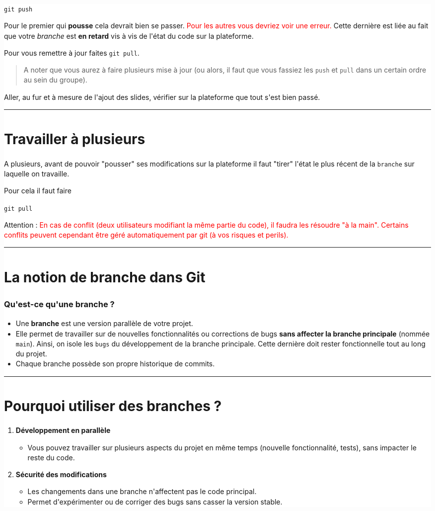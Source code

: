 ```
git push
```

Pour le premier qui **pousse**  cela devrait bien se passer. <span style="color:red;"> Pour les autres vous devriez voir une erreur.</span> Cette dernière est liée au fait que votre *branche*  est **en retard**  vis à vis de l'état du code sur la plateforme.

Pour vous remettre à jour faites `git pull`.
>A noter que vous aurez à faire plusieurs mise à jour (ou alors, il faut que vous fassiez les `push` et `pull` dans un certain ordre au sein du groupe).

Aller, au fur et à mesure de l'ajout des slides, vérifier sur la plateforme que tout s'est bien passé. 



---
# **Travailler à plusieurs**
A plusieurs, avant de pouvoir "pousser" ses modifications sur la plateforme il faut "tirer" l'état le plus récent de la `branche` sur laquelle on travaille. 

Pour cela il faut faire 
```
git pull
```
Attention : <span style="color:red">En cas de conflit (deux utilisateurs modifiant la même partie du code), il faudra les résoudre "à la main". Certains conflits peuvent cependant être géré automatiquement par git (à vos risques et perils). </span>

---

# **La notion de branche dans Git**

### Qu'est-ce qu'une branche ?
- Une **branche** est une version parallèle de votre projet.
- Elle permet de travailler sur de nouvelles fonctionnalités ou corrections de bugs **sans affecter la branche principale** (nommée `main`). Ainsi, on isole les `bugs` du développement de la branche principale. Cette dernière doit rester fonctionnelle tout au long du projet. 
- Chaque branche possède son propre historique de commits.

---
# **Pourquoi utiliser des branches ?**

1. **Développement en parallèle**
   - Vous pouvez travailler sur plusieurs aspects du projet en même temps (nouvelle fonctionnalité, tests), sans impacter le reste du code.

2. **Sécurité des modifications**
   - Les changements dans une branche n'affectent pas le code principal.
   - Permet d'expérimenter ou de corriger des bugs sans casser la version stable.
